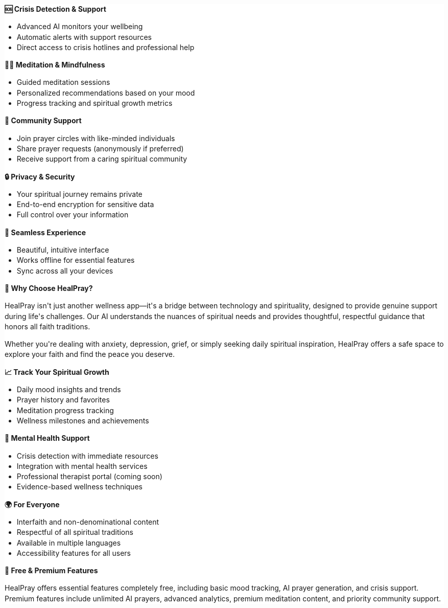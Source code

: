 **🆘 Crisis Detection & Support**
- Advanced AI monitors your wellbeing
- Automatic alerts with support resources
- Direct access to crisis hotlines and professional help

**🧘‍♀️ Meditation & Mindfulness**
- Guided meditation sessions
- Personalized recommendations based on your mood
- Progress tracking and spiritual growth metrics

**👥 Community Support**
- Join prayer circles with like-minded individuals
- Share prayer requests (anonymously if preferred)
- Receive support from a caring spiritual community

**🔒 Privacy & Security**
- Your spiritual journey remains private
- End-to-end encryption for sensitive data
- Full control over your information

**📱 Seamless Experience**
- Beautiful, intuitive interface
- Works offline for essential features
- Sync across all your devices

**🌟 Why Choose HealPray?**

HealPray isn't just another wellness app—it's a bridge between technology and spirituality, designed to provide genuine support during life's challenges. Our AI understands the nuances of spiritual needs and provides thoughtful, respectful guidance that honors all faith traditions.

Whether you're dealing with anxiety, depression, grief, or simply seeking daily spiritual inspiration, HealPray offers a safe space to explore your faith and find the peace you deserve.

**📈 Track Your Spiritual Growth**
- Daily mood insights and trends
- Prayer history and favorites
- Meditation progress tracking
- Wellness milestones and achievements

**🚨 Mental Health Support**
- Crisis detection with immediate resources
- Integration with mental health services
- Professional therapist portal (coming soon)
- Evidence-based wellness techniques

**🌍 For Everyone**
- Interfaith and non-denominational content
- Respectful of all spiritual traditions
- Available in multiple languages
- Accessibility features for all users

**💝 Free & Premium Features**

HealPray offers essential features completely free, including basic mood tracking, AI prayer generation, and crisis support. Premium features include unlimited AI prayers, advanced analytics, premium meditation content, and priority community support.
